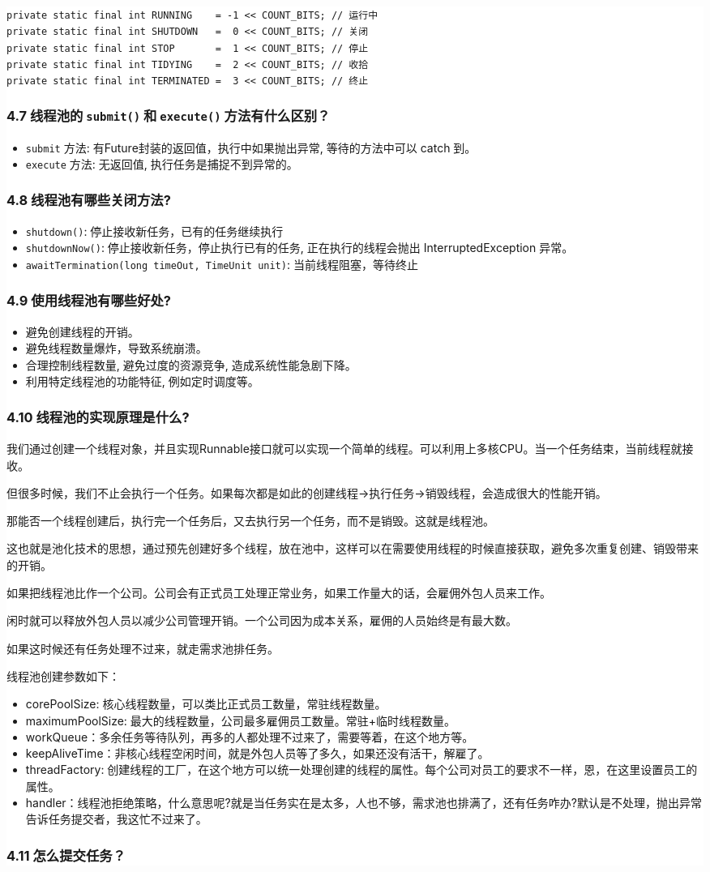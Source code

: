 ```
private static final int RUNNING    = -1 << COUNT_BITS; // 运行中
private static final int SHUTDOWN   =  0 << COUNT_BITS; // 关闭
private static final int STOP       =  1 << COUNT_BITS; // 停止
private static final int TIDYING    =  2 << COUNT_BITS; // 收拾
private static final int TERMINATED =  3 << COUNT_BITS; // 终止
```

### 4.7 线程池的 `submit()` 和 `execute()` 方法有什么区别？

- `submit` 方法: 有Future封装的返回值，执行中如果抛出异常, 等待的方法中可以 catch 到。
- `execute` 方法: 无返回值, 执行任务是捕捉不到异常的。


### 4.8 线程池有哪些关闭方法?

- `shutdown()`: 停止接收新任务，已有的任务继续执行
- `shutdownNow()`: 停止接收新任务，停止执行已有的任务, 正在执行的线程会抛出 InterruptedException 异常。
- `awaitTermination(long timeOut, TimeUnit unit)`: 当前线程阻塞，等待终止


### 4.9 使用线程池有哪些好处?

- 避免创建线程的开销。
- 避免线程数量爆炸，导致系统崩溃。
- 合理控制线程数量, 避免过度的资源竞争, 造成系统性能急剧下降。
- 利用特定线程池的功能特征, 例如定时调度等。


### 4.10 线程池的实现原理是什么?

我们通过创建一个线程对象，并且实现Runnable接口就可以实现一个简单的线程。可以利用上多核CPU。当一个任务结束，当前线程就接收。

但很多时候，我们不止会执行一个任务。如果每次都是如此的创建线程->执行任务->销毁线程，会造成很大的性能开销。

那能否一个线程创建后，执行完一个任务后，又去执行另一个任务，而不是销毁。这就是线程池。

这也就是池化技术的思想，通过预先创建好多个线程，放在池中，这样可以在需要使用线程的时候直接获取，避免多次重复创建、销毁带来的开销。

如果把线程池比作一个公司。公司会有正式员工处理正常业务，如果工作量大的话，会雇佣外包人员来工作。

闲时就可以释放外包人员以减少公司管理开销。一个公司因为成本关系，雇佣的人员始终是有最大数。

如果这时候还有任务处理不过来，就走需求池排任务。

线程池创建参数如下：


- corePoolSize: 核心线程数量，可以类比正式员工数量，常驻线程数量。
- maximumPoolSize: 最大的线程数量，公司最多雇佣员工数量。常驻+临时线程数量。
- workQueue：多余任务等待队列，再多的人都处理不过来了，需要等着，在这个地方等。
- keepAliveTime：非核心线程空闲时间，就是外包人员等了多久，如果还没有活干，解雇了。
- threadFactory: 创建线程的工厂，在这个地方可以统一处理创建的线程的属性。每个公司对员工的要求不一样，恩，在这里设置员工的属性。
- handler：线程池拒绝策略，什么意思呢?就是当任务实在是太多，人也不够，需求池也排满了，还有任务咋办?默认是不处理，抛出异常告诉任务提交者，我这忙不过来了。


### 4.11  怎么提交任务？
